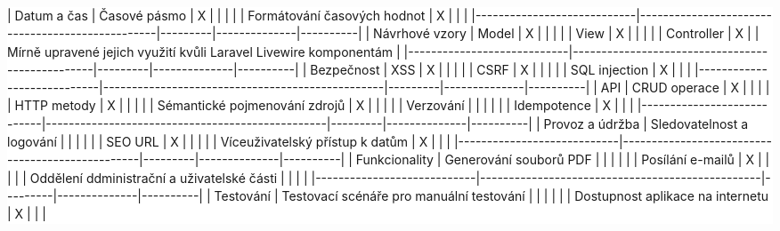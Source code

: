 | Datum a čas                | Časové pásmo                                    |     X    |              |          |
|                            | Formátování časových hodnot                     |    X     |              |          |
|----------------------------|-------------------------------------------------|---------|--------------|----------|
| Návrhové vzory             | Model                                           |    X     |              |          |
|                            | View                                            |     X    |              |          |
|                            | Controller                                      |    X     |              |   Mírně upravené jejich využití kvůli Laravel Livewire komponentám       |
|----------------------------|-------------------------------------------------|---------|--------------|----------|
| Bezpečnost                 | XSS                                             |   X      |              |          |
|                            | CSRF                                            |    X     |              |          |
|                            | SQL injection                                   |     X    |              |          |
|----------------------------|-------------------------------------------------|---------|--------------|----------|
| API                        | CRUD operace                                    |   X      |              |          |
|                            | HTTP metody                                     |      X   |              |          |
|                            | Sémantické pojmenování zdrojů                   |   X      |              |          |
|                            | Verzování                                       |         |              |          |
|                            | Idempotence                                     |    X     |              |          |
|----------------------------|-------------------------------------------------|---------|--------------|----------|
| Provoz a údržba            | Sledovatelnost a logování                       |         |              |          |
|                            | SEO URL                                         |    X     |              |          |
|                            | Víceuživatelský přístup k datům                 |      X   |              |          |
|----------------------------|-------------------------------------------------|---------|--------------|----------|
| Funkcionality              | Generování souborů PDF                          |         |              |          |
|                            | Posílání e-mailů                                |    X     |              |          |
|                            | Oddělení ddministrační a uživatelské části      |         |              |          |
|----------------------------|-------------------------------------------------|---------|--------------|----------|
| Testování                  | Testovací scénáře pro manuální testování        |         |              |          |
|                            | Dostupnost aplikace na internetu                |     X    |              |          |


